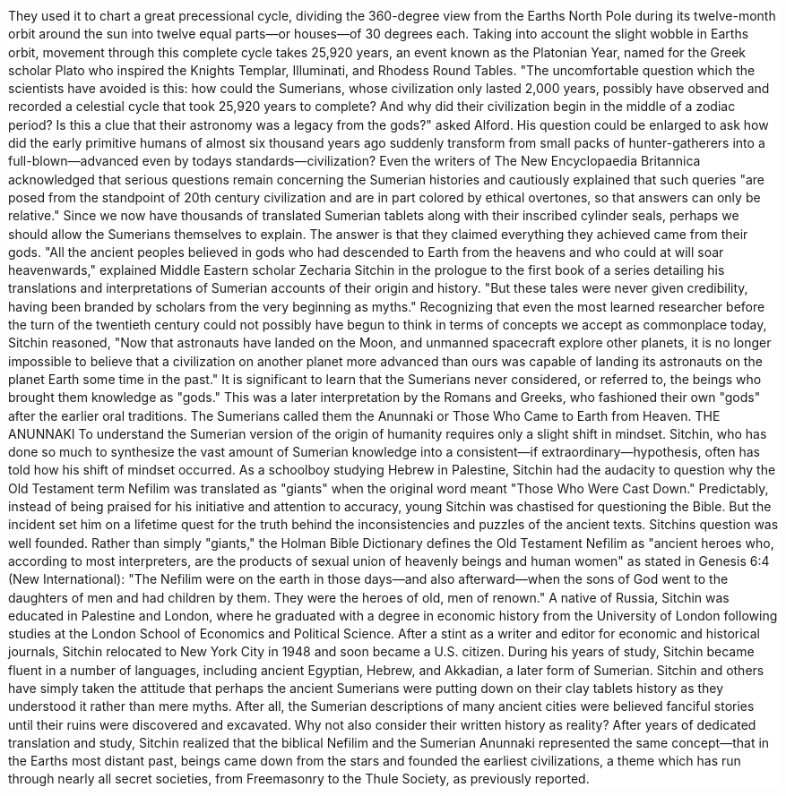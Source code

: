 They used it to chart a great precessional cycle, dividing the 360-degree view from the Earths North Pole during its twelve-month orbit around the sun into twelve equal parts—or houses—of 30 degrees each. Taking into account the slight wobble in Earths orbit, movement through this complete cycle takes 25,920 years, an event known as the Platonian Year, named for the Greek scholar Plato who inspired the Knights Templar, Illuminati, and Rhodess Round Tables.
"The uncomfortable question which the scientists have avoided is this: how could the Sumerians, whose civilization only lasted 2,000 years, possibly have observed and recorded a celestial cycle that took 25,920 years to complete? And why did their civilization begin in the middle of a zodiac period? Is this a clue that their astronomy was a legacy from the gods?" asked Alford.
His question could be enlarged to ask how did the early primitive humans of almost six thousand years ago suddenly transform from small packs of hunter-gatherers into a full-blown—advanced even by todays standards—civilization? Even the writers of The New Encyclopaedia Britannica acknowledged that serious questions remain concerning the Sumerian histories and cautiously explained that such queries "are posed from the standpoint of 20th century civilization and are in part colored by ethical overtones, so that answers can only be relative."
Since we now have thousands of translated Sumerian tablets along with their inscribed cylinder seals, perhaps we should allow the Sumerians themselves to explain.
The answer is that they claimed everything they achieved came from their gods.
"All the ancient peoples believed in gods who had descended to Earth from the heavens and who could at will soar heavenwards," explained Middle Eastern scholar Zecharia Sitchin in the prologue to the first book of a series detailing his translations and interpretations of Sumerian accounts of their origin and history. "But these tales were never given credibility, having been branded by scholars from the very beginning as myths."
Recognizing that even the most learned researcher before the turn of the twentieth century could not possibly have begun to think in terms of concepts we accept as commonplace today, Sitchin reasoned,
"Now that astronauts have landed on the Moon, and unmanned spacecraft explore other planets, it is no longer impossible to believe that a civilization on another planet more advanced than ours was capable of landing its astronauts on the planet Earth some time in the past."
It is significant to learn that the Sumerians never considered, or referred to, the beings who brought them knowledge as "gods." This was a later interpretation by the Romans and Greeks, who fashioned their own "gods" after the earlier oral traditions.
The Sumerians called them the Anunnaki or Those Who Came to Earth from Heaven.
THE ANUNNAKI
To understand the Sumerian version of the origin of humanity requires only a slight shift in mindset.
Sitchin, who has done so much to synthesize the vast amount of Sumerian knowledge into a consistent—if extraordinary—hypothesis, often has told how his shift of mindset occurred. As a schoolboy studying Hebrew in Palestine, Sitchin had the audacity to question why the Old Testament term Nefilim was translated as "giants" when the original word meant "Those Who Were Cast Down." Predictably, instead of being praised for his initiative and attention to accuracy, young Sitchin was chastised for questioning the Bible. But the incident set him on a lifetime quest for the truth behind the inconsistencies and puzzles of the ancient texts.
Sitchins question was well founded. Rather than simply "giants," the Holman Bible Dictionary defines the Old Testament Nefilim as "ancient heroes who, according to most interpreters, are the products of sexual union of heavenly beings and human women" as stated in Genesis 6:4 (New International):
"The Nefilim were on the earth in those days—and also afterward—when the sons of God went to the daughters of men and had children by them. They were the heroes of old, men of renown."
A native of Russia, Sitchin was educated in Palestine and London, where he graduated with a degree in economic history from the University of London following studies at the London School of Economics and Political Science. After a stint as a writer and editor for economic and historical journals, Sitchin relocated to New York City in 1948 and soon became a U.S. citizen. During his years of study, Sitchin became fluent in a number of languages, including ancient Egyptian, Hebrew, and Akkadian, a later form of Sumerian.
Sitchin and others have simply taken the attitude that perhaps the ancient Sumerians were putting down on their clay tablets history as they understood it rather than mere myths. After all, the Sumerian descriptions of many ancient cities were believed fanciful stories until their ruins were discovered and excavated. Why not also consider their written history as reality?
After years of dedicated translation and study, Sitchin realized that the biblical Nefilim and the Sumerian Anunnaki represented the same concept—that in the Earths most distant past, beings came down from the stars and founded the earliest civilizations, a theme which has run through nearly all secret societies, from Freemasonry to the Thule Society, as previously reported.